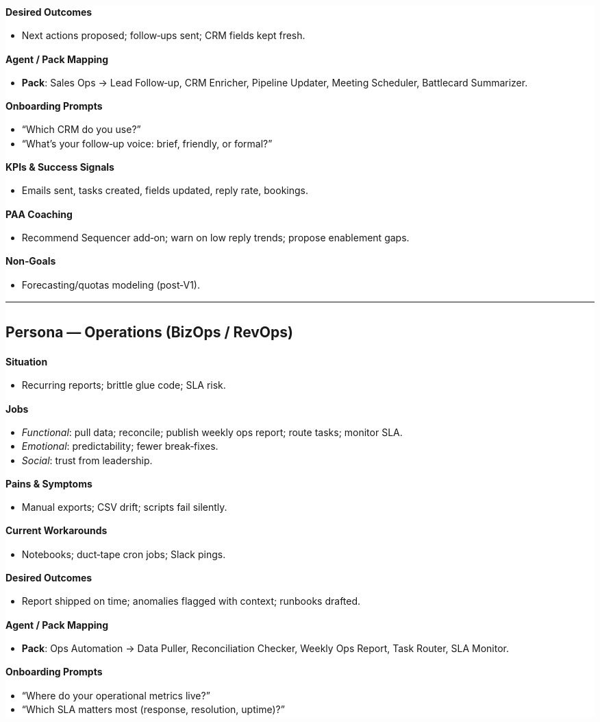 **Desired Outcomes**

- Next actions proposed; follow‑ups sent; CRM fields kept fresh.

**Agent / Pack Mapping**

- **Pack**: Sales Ops → Lead Follow‑up, CRM Enricher, Pipeline Updater, Meeting Scheduler, Battlecard Summarizer.

**Onboarding Prompts**

- “Which CRM do you use?”
- “What’s your follow‑up voice: brief, friendly, or formal?”

**KPIs & Success Signals**

- Emails sent, tasks created, fields updated, reply rate, bookings.

**PAA Coaching**

- Recommend Sequencer add‑on; warn on low reply trends; propose enablement gaps.

**Non‑Goals**

- Forecasting/quotas modeling (post‑V1).

---

## Persona — Operations (BizOps / RevOps)

**Situation**

- Recurring reports; brittle glue code; SLA risk.

**Jobs**

- _Functional_: pull data; reconcile; publish weekly ops report; route tasks; monitor SLA.
- _Emotional_: predictability; fewer break‑fixes.
- _Social_: trust from leadership.

**Pains & Symptoms**

- Manual exports; CSV drift; scripts fail silently.

**Current Workarounds**

- Notebooks; duct‑tape cron jobs; Slack pings.

**Desired Outcomes**

- Report shipped on time; anomalies flagged with context; runbooks drafted.

**Agent / Pack Mapping**

- **Pack**: Ops Automation → Data Puller, Reconciliation Checker, Weekly Ops Report, Task Router, SLA Monitor.

**Onboarding Prompts**

- “Where do your operational metrics live?”
- “Which SLA matters most (response, resolution, uptime)?”
